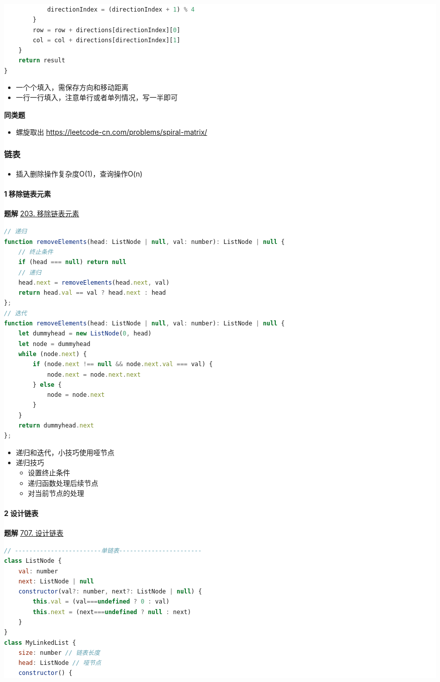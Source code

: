 ```js
            directionIndex = (directionIndex + 1) % 4
        }
        row = row + directions[directionIndex][0]
        col = col + directions[directionIndex][1]
    }
    return result
}
```
- 一个个填入，需保存方向和移动距离
- 一行一行填入，注意单行或者单列情况，写一半即可

**同类题**

- 螺旋取出  https://leetcode-cn.com/problems/spiral-matrix/

### 链表
- 插入删除操作复杂度O(1)，查询操作O(n)

#### 1 移除链表元素
**题解** [203. 移除链表元素](https://leetcode-cn.com/problems/remove-linked-list-elements/)
```js
// 递归
function removeElements(head: ListNode | null, val: number): ListNode | null {
    // 终止条件
    if (head === null) return null
    // 递归
    head.next = removeElements(head.next, val)
    return head.val == val ? head.next : head
};
// 迭代
function removeElements(head: ListNode | null, val: number): ListNode | null {
    let dummyhead = new ListNode(0, head)
    let node = dummyhead
    while (node.next) {
        if (node.next !== null && node.next.val === val) {
            node.next = node.next.next
        } else {
            node = node.next
        }
    }
    return dummyhead.next
};
```
- 递归和迭代，小技巧使用哑节点
- 递归技巧
  - 设置终止条件
  - 递归函数处理后续节点
  - 对当前节点的处理
#### 2 设计链表
**题解** [707. 设计链表](https://leetcode-cn.com/problems/design-linked-list/)
```js
// ------------------------单链表-----------------------
class ListNode {
    val: number
    next: ListNode | null
    constructor(val?: number, next?: ListNode | null) {
        this.val = (val===undefined ? 0 : val)
        this.next = (next===undefined ? null : next)
    }
}
class MyLinkedList {
    size: number // 链表长度
    head: ListNode // 哑节点
    constructor() {
```